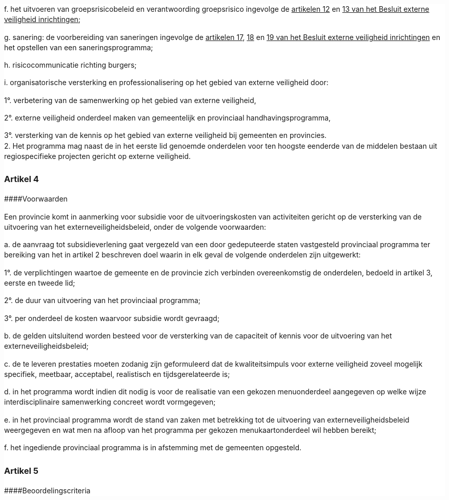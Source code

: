 f. het uitvoeren van groepsrisicobeleid en verantwoording groepsrisico ingevolge de [artikelen 12](../../../../../../../../AMvB/besluit/externe/veiligheid/inrichtingen/BWBR0016767/README.md) en [13 van het Besluit externe veiligheid inrichtingen](../../../../../../../../AMvB/besluit/externe/veiligheid/inrichtingen/BWBR0016767/README.md);  

g. sanering: de voorbereiding van saneringen ingevolge de [artikelen 17](../../../../../../../../AMvB/besluit/externe/veiligheid/inrichtingen/BWBR0016767/README.md), [18](../../../../../../../../AMvB/besluit/externe/veiligheid/inrichtingen/BWBR0016767/README.md) en [19 van het Besluit externe veiligheid inrichtingen](../../../../../../../../AMvB/besluit/externe/veiligheid/inrichtingen/BWBR0016767/README.md) en het opstellen van een saneringsprogramma;  

h. risicocommunicatie richting burgers;  

i. organisatorische versterking en professionalisering op het gebied van externe veiligheid door: 

1°. verbetering van de samenwerking op het gebied van externe veiligheid,  

2°. externe veiligheid onderdeel maken van gemeentelijk en provinciaal handhavingsprogramma,  

3°. versterking van de kennis op het gebied van externe veiligheid bij gemeenten en provincies.       
2.  Het programma mag naast de in het eerste lid genoemde onderdelen voor ten hoogste eenderde van de middelen bestaan uit regiospecifieke projecten gericht op externe veiligheid.  

### Artikel  4  

####Voorwaarden

Een provincie komt in aanmerking voor subsidie voor de uitvoeringskosten van activiteiten gericht op de versterking van de uitvoering van het externeveiligheidsbeleid, onder de volgende voorwaarden: 

a. de aanvraag tot subsidieverlening gaat vergezeld van een door gedeputeerde staten vastgesteld provinciaal programma ter bereiking van het in artikel 2 beschreven doel waarin in elk geval de volgende onderdelen zijn uitgewerkt: 

1°. de verplichtingen waartoe de gemeente en de provincie zich verbinden overeenkomstig de onderdelen, bedoeld in artikel 3, eerste en tweede lid;  

2°. de duur van uitvoering van het provinciaal programma;  

3°. per onderdeel de kosten waarvoor subsidie wordt gevraagd;    

b. de gelden uitsluitend worden besteed voor de versterking van de capaciteit of kennis voor de uitvoering van het externeveiligheidsbeleid;  

c. de te leveren prestaties moeten zodanig zijn geformuleerd dat de kwaliteitsimpuls voor externe veiligheid zoveel mogelijk specifiek, meetbaar, acceptabel, realistisch en tijdsgerelateerde is;  

d. in het programma wordt indien dit nodig is voor de realisatie van een gekozen menuonderdeel aangegeven op welke wijze interdisciplinaire samenwerking concreet wordt vormgegeven;  

e. in het provinciaal programma wordt de stand van zaken met betrekking tot de uitvoering van externeveiligheidsbeleid weergegeven en wat men na afloop van het programma per gekozen menukaartonderdeel wil hebben bereikt;  

f. het ingediende provinciaal programma is in afstemming met de gemeenten opgesteld.   

### Artikel  5  

####Beoordelingscriteria
